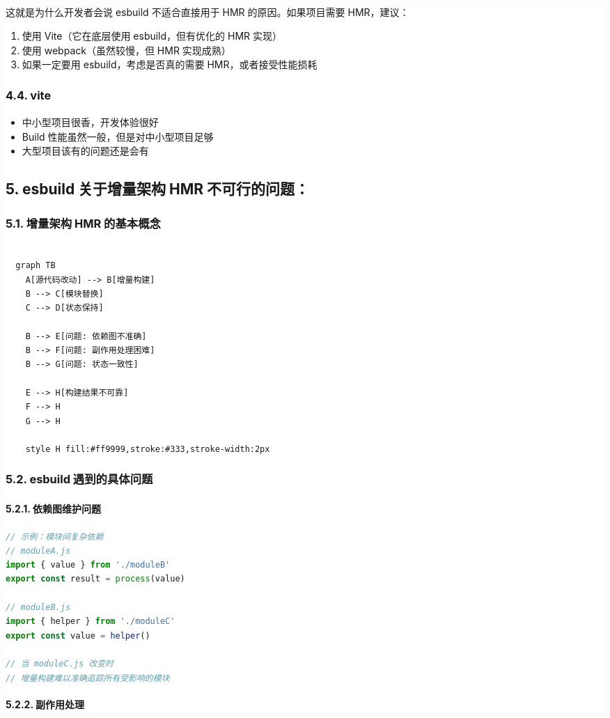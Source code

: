 这就是为什么开发者会说 esbuild 不适合直接用于 HMR 的原因。如果项目需要 HMR，建议：

1. 使用 Vite（它在底层使用 esbuild，但有优化的 HMR 实现）
2. 使用 webpack（虽然较慢，但 HMR 实现成熟）
3. 如果一定要用 esbuild，考虑是否真的需要 HMR，或者接受性能损耗

### 4.4. vite

- 中小型项目很香，开发体验很好  
- Build 性能虽然一般，但是对中小型项目足够
- 大型项目该有的问题还是会有

## 5. esbuild 关于增量架构 HMR 不可行的问题：

### 5.1. 增量架构 HMR 的基本概念

````mermaid

  graph TB
    A[源代码改动] --> B[增量构建]
    B --> C[模块替换]
    C --> D[状态保持]
    
    B --> E[问题: 依赖图不准确]
    B --> F[问题: 副作用处理困难]
    B --> G[问题: 状态一致性]
    
    E --> H[构建结果不可靠]
    F --> H
    G --> H
    
    style H fill:#ff9999,stroke:#333,stroke-width:2px
````

### 5.2. esbuild 遇到的具体问题

#### 5.2.1. 依赖图维护问题

```javascript hl:11
// 示例：模块间复杂依赖
// moduleA.js
import { value } from './moduleB'
export const result = process(value)

// moduleB.js
import { helper } from './moduleC'
export const value = helper()

// 当 moduleC.js 改变时
// 增量构建难以准确追踪所有受影响的模块
```

#### 5.2.2. 副作用处理
